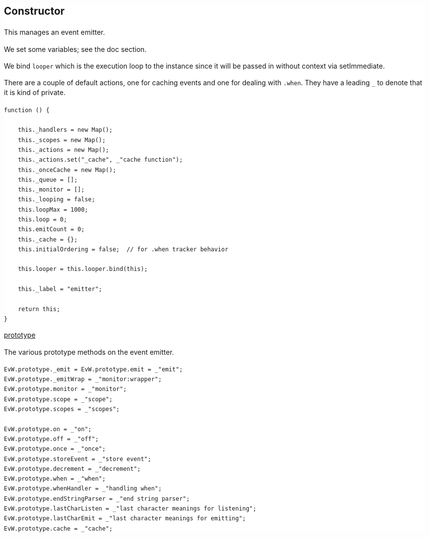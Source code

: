 ## Constructor

This manages an event emitter.

We set some variables; see the doc section. 

We bind `looper` which is the execution loop to the instance since it will be
passed in without context via setImmediate.

There are a couple of default actions, one for caching events and one for
dealing with `.when`. They have a leading `_` to denote that
it is kind of private. 

    function () {

        this._handlers = new Map();
        this._scopes = new Map();
        this._actions = new Map();
        this._actions.set("_cache", _"cache function");
        this._onceCache = new Map();
        this._queue = [];
        this._monitor = [];
        this._looping = false;
        this.loopMax = 1000;
        this.loop = 0;
        this.emitCount = 0;
        this._cache = {};
        this.initialOrdering = false;  // for .when tracker behavior

        this.looper = this.looper.bind(this);

        this._label = "emitter";

        return this; 
    }

[prototype]()

The various prototype methods on the event emitter. 

     
    EvW.prototype._emit = EvW.prototype.emit = _"emit";
    EvW.prototype._emitWrap = _"monitor:wrapper";
    EvW.prototype.monitor = _"monitor";
    EvW.prototype.scope = _"scope";
    EvW.prototype.scopes = _"scopes";
    
    EvW.prototype.on = _"on";
    EvW.prototype.off = _"off";
    EvW.prototype.once = _"once";
    EvW.prototype.storeEvent = _"store event";
    EvW.prototype.decrement = _"decrement";
    EvW.prototype.when = _"when";
    EvW.prototype.whenHandler = _"handling when";
    EvW.prototype.endStringParser = _"end string parser";
    EvW.prototype.lastCharListen = _"last character meanings for listening";
    EvW.prototype.lastCharEmit = _"last character meanings for emitting";
    EvW.prototype.cache = _"cache";
